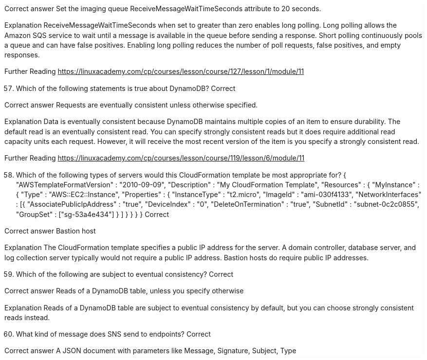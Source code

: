 Correct answer
Set the imaging queue ReceiveMessageWaitTimeSeconds attribute to 20 seconds.

Explanation
ReceiveMessageWaitTimeSeconds when set to greater than zero enables long polling. Long polling allows the Amazon SQS service to wait until a message is available in the queue before sending a response. Short polling continuously pools a queue and can have false positives. Enabling long polling reduces the number of poll requests, false positives, and empty responses.

Further Reading
https://linuxacademy.com/cp/courses/lesson/course/127/lesson/1/module/11

57) Which of the following statements is true about DynamoDB?
Correct

Correct answer
Requests are eventually consistent unless otherwise specified.

Explanation
Data is eventually consistent because DynamoDB maintains multiple copies of an item to ensure durability. The default read is an eventually consistent read. You can specify strongly consistent reads but it does require additional read capacity units each request. However, it will receive the most recent version of the item is you specify a strongly consistent read.

Further Reading
https://linuxacademy.com/cp/courses/lesson/course/119/lesson/6/module/11

58) Which of the following types of servers would this CloudFormation template be most appropriate for? { "AWSTemplateFormatVersion" : "2010-09-09", "Description" : "My CloudFormation Template", "Resources" : { "MyInstance" : { "Type" : "AWS::EC2::Instance", "Properties" : { "InstanceType" : "t2.micro", "ImageId" : "ami-030f4133", "NetworkInterfaces" : [{ "AssociatePublicIpAddress" : "true", "DeviceIndex" : "0", "DeleteOnTermination" : "true", "SubnetId" : "subnet-0c2c0855", "GroupSet" : ["sg-53a4e434"] } ] }	} } }
Correct

Correct answer
Bastion host

Explanation
The CloudFormation template specifies a public IP address for the server. A domain controller, database server, and log collection server typically would not require a public IP address. Bastion hosts do require public IP addresses.

59) Which of the following are subject to eventual consistency?
Correct

Correct answer
Reads of a DynamoDB table, unless you specify otherwise

Explanation
Reads of a DynamoDB table are subject to eventual consistency by default, but you can choose strongly consistent reads instead.

60) What kind of message does SNS send to endpoints?
Correct

Correct answer
A JSON document with parameters like Message, Signature, Subject, Type
